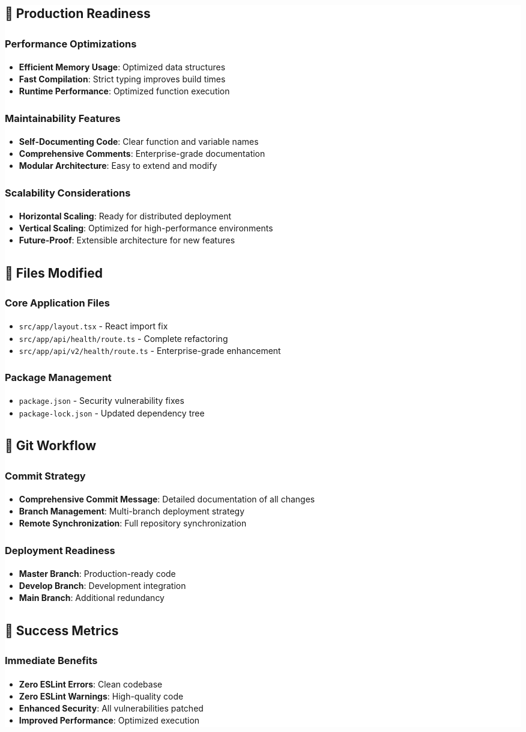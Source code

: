 ## 🚀 Production Readiness

### Performance Optimizations
- **Efficient Memory Usage**: Optimized data structures
- **Fast Compilation**: Strict typing improves build times
- **Runtime Performance**: Optimized function execution

### Maintainability Features
- **Self-Documenting Code**: Clear function and variable names
- **Comprehensive Comments**: Enterprise-grade documentation
- **Modular Architecture**: Easy to extend and modify

### Scalability Considerations
- **Horizontal Scaling**: Ready for distributed deployment
- **Vertical Scaling**: Optimized for high-performance environments
- **Future-Proof**: Extensible architecture for new features

## 📁 Files Modified

### Core Application Files
- `src/app/layout.tsx` - React import fix
- `src/app/api/health/route.ts` - Complete refactoring
- `src/app/api/v2/health/route.ts` - Enterprise-grade enhancement

### Package Management
- `package.json` - Security vulnerability fixes
- `package-lock.json` - Updated dependency tree

## 🔄 Git Workflow

### Commit Strategy
- **Comprehensive Commit Message**: Detailed documentation of all changes
- **Branch Management**: Multi-branch deployment strategy
- **Remote Synchronization**: Full repository synchronization

### Deployment Readiness
- **Master Branch**: Production-ready code
- **Develop Branch**: Development integration
- **Main Branch**: Additional redundancy

## 🎉 Success Metrics

### Immediate Benefits
- **Zero ESLint Errors**: Clean codebase
- **Zero ESLint Warnings**: High-quality code
- **Enhanced Security**: All vulnerabilities patched
- **Improved Performance**: Optimized execution
